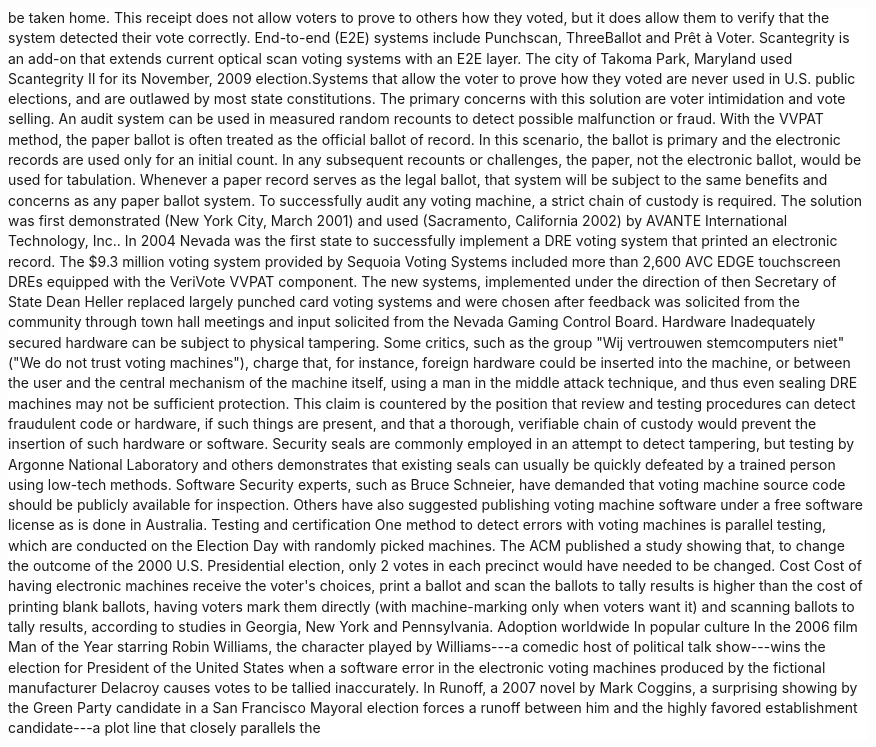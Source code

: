 be taken home. This receipt does not allow voters to prove to others how
they voted, but it does allow them to verify that the system detected
their vote correctly. End-to-end (E2E) systems include Punchscan,
ThreeBallot and Prêt à Voter. Scantegrity is an add-on that extends
current optical scan voting systems with an E2E layer. The city of
Takoma Park, Maryland used Scantegrity II for its November, 2009
election.Systems that allow the voter to prove how they voted are never
used in U.S. public elections, and are outlawed by most state
constitutions. The primary concerns with this solution are voter
intimidation and vote selling. An audit system can be used in measured
random recounts to detect possible malfunction or fraud. With the VVPAT
method, the paper ballot is often treated as the official ballot of
record. In this scenario, the ballot is primary and the electronic
records are used only for an initial count. In any subsequent recounts
or challenges, the paper, not the electronic ballot, would be used for
tabulation. Whenever a paper record serves as the legal ballot, that
system will be subject to the same benefits and concerns as any paper
ballot system. To successfully audit any voting machine, a strict chain
of custody is required. The solution was first demonstrated (New York
City, March 2001) and used (Sacramento, California 2002) by AVANTE
International Technology, Inc.. In 2004 Nevada was the first state to
successfully implement a DRE voting system that printed an electronic
record. The \$9.3 million voting system provided by Sequoia Voting
Systems included more than 2,600 AVC EDGE touchscreen DREs equipped with
the VeriVote VVPAT component. The new systems, implemented under the
direction of then Secretary of State Dean Heller replaced largely
punched card voting systems and were chosen after feedback was solicited
from the community through town hall meetings and input solicited from
the Nevada Gaming Control Board. Hardware Inadequately secured hardware
can be subject to physical tampering. Some critics, such as the group
\"Wij vertrouwen stemcomputers niet\" (\"We do not trust voting
machines\"), charge that, for instance, foreign hardware could be
inserted into the machine, or between the user and the central mechanism
of the machine itself, using a man in the middle attack technique, and
thus even sealing DRE machines may not be sufficient protection. This
claim is countered by the position that review and testing procedures
can detect fraudulent code or hardware, if such things are present, and
that a thorough, verifiable chain of custody would prevent the insertion
of such hardware or software. Security seals are commonly employed in an
attempt to detect tampering, but testing by Argonne National Laboratory
and others demonstrates that existing seals can usually be quickly
defeated by a trained person using low-tech methods. Software Security
experts, such as Bruce Schneier, have demanded that voting machine
source code should be publicly available for inspection. Others have
also suggested publishing voting machine software under a free software
license as is done in Australia. Testing and certification One method to
detect errors with voting machines is parallel testing, which are
conducted on the Election Day with randomly picked machines. The ACM
published a study showing that, to change the outcome of the 2000 U.S.
Presidential election, only 2 votes in each precinct would have needed
to be changed. Cost Cost of having electronic machines receive the
voter\'s choices, print a ballot and scan the ballots to tally results
is higher than the cost of printing blank ballots, having voters mark
them directly (with machine-marking only when voters want it) and
scanning ballots to tally results, according to studies in Georgia, New
York and Pennsylvania. Adoption worldwide In popular culture In the 2006
film Man of the Year starring Robin Williams, the character played by
Williams---a comedic host of political talk show---wins the election for
President of the United States when a software error in the electronic
voting machines produced by the fictional manufacturer Delacroy causes
votes to be tallied inaccurately. In Runoff, a 2007 novel by Mark
Coggins, a surprising showing by the Green Party candidate in a San
Francisco Mayoral election forces a runoff between him and the highly
favored establishment candidate---a plot line that closely parallels the